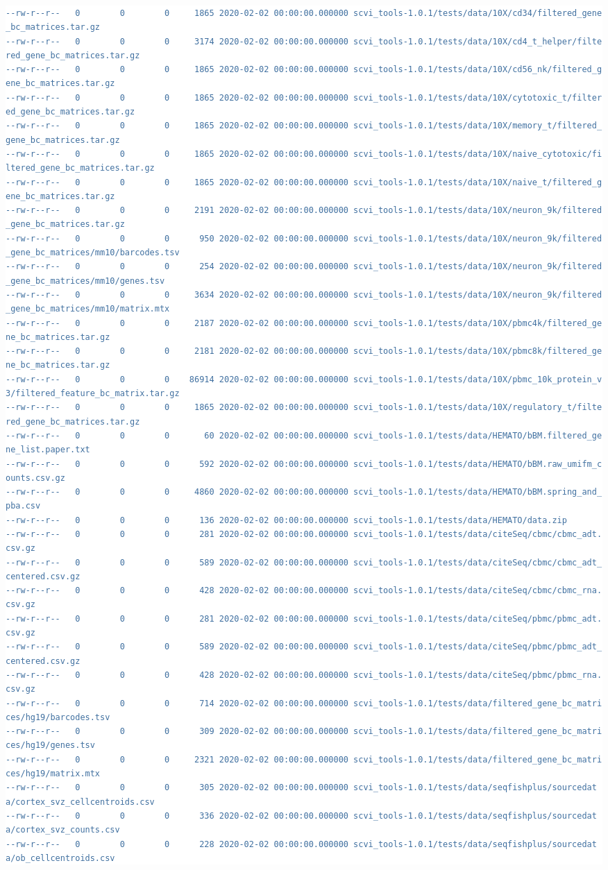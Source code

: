 ```diff
--rw-r--r--   0        0        0     1865 2020-02-02 00:00:00.000000 scvi_tools-1.0.1/tests/data/10X/cd34/filtered_gene_bc_matrices.tar.gz
--rw-r--r--   0        0        0     3174 2020-02-02 00:00:00.000000 scvi_tools-1.0.1/tests/data/10X/cd4_t_helper/filtered_gene_bc_matrices.tar.gz
--rw-r--r--   0        0        0     1865 2020-02-02 00:00:00.000000 scvi_tools-1.0.1/tests/data/10X/cd56_nk/filtered_gene_bc_matrices.tar.gz
--rw-r--r--   0        0        0     1865 2020-02-02 00:00:00.000000 scvi_tools-1.0.1/tests/data/10X/cytotoxic_t/filtered_gene_bc_matrices.tar.gz
--rw-r--r--   0        0        0     1865 2020-02-02 00:00:00.000000 scvi_tools-1.0.1/tests/data/10X/memory_t/filtered_gene_bc_matrices.tar.gz
--rw-r--r--   0        0        0     1865 2020-02-02 00:00:00.000000 scvi_tools-1.0.1/tests/data/10X/naive_cytotoxic/filtered_gene_bc_matrices.tar.gz
--rw-r--r--   0        0        0     1865 2020-02-02 00:00:00.000000 scvi_tools-1.0.1/tests/data/10X/naive_t/filtered_gene_bc_matrices.tar.gz
--rw-r--r--   0        0        0     2191 2020-02-02 00:00:00.000000 scvi_tools-1.0.1/tests/data/10X/neuron_9k/filtered_gene_bc_matrices.tar.gz
--rw-r--r--   0        0        0      950 2020-02-02 00:00:00.000000 scvi_tools-1.0.1/tests/data/10X/neuron_9k/filtered_gene_bc_matrices/mm10/barcodes.tsv
--rw-r--r--   0        0        0      254 2020-02-02 00:00:00.000000 scvi_tools-1.0.1/tests/data/10X/neuron_9k/filtered_gene_bc_matrices/mm10/genes.tsv
--rw-r--r--   0        0        0     3634 2020-02-02 00:00:00.000000 scvi_tools-1.0.1/tests/data/10X/neuron_9k/filtered_gene_bc_matrices/mm10/matrix.mtx
--rw-r--r--   0        0        0     2187 2020-02-02 00:00:00.000000 scvi_tools-1.0.1/tests/data/10X/pbmc4k/filtered_gene_bc_matrices.tar.gz
--rw-r--r--   0        0        0     2181 2020-02-02 00:00:00.000000 scvi_tools-1.0.1/tests/data/10X/pbmc8k/filtered_gene_bc_matrices.tar.gz
--rw-r--r--   0        0        0    86914 2020-02-02 00:00:00.000000 scvi_tools-1.0.1/tests/data/10X/pbmc_10k_protein_v3/filtered_feature_bc_matrix.tar.gz
--rw-r--r--   0        0        0     1865 2020-02-02 00:00:00.000000 scvi_tools-1.0.1/tests/data/10X/regulatory_t/filtered_gene_bc_matrices.tar.gz
--rw-r--r--   0        0        0       60 2020-02-02 00:00:00.000000 scvi_tools-1.0.1/tests/data/HEMATO/bBM.filtered_gene_list.paper.txt
--rw-r--r--   0        0        0      592 2020-02-02 00:00:00.000000 scvi_tools-1.0.1/tests/data/HEMATO/bBM.raw_umifm_counts.csv.gz
--rw-r--r--   0        0        0     4860 2020-02-02 00:00:00.000000 scvi_tools-1.0.1/tests/data/HEMATO/bBM.spring_and_pba.csv
--rw-r--r--   0        0        0      136 2020-02-02 00:00:00.000000 scvi_tools-1.0.1/tests/data/HEMATO/data.zip
--rw-r--r--   0        0        0      281 2020-02-02 00:00:00.000000 scvi_tools-1.0.1/tests/data/citeSeq/cbmc/cbmc_adt.csv.gz
--rw-r--r--   0        0        0      589 2020-02-02 00:00:00.000000 scvi_tools-1.0.1/tests/data/citeSeq/cbmc/cbmc_adt_centered.csv.gz
--rw-r--r--   0        0        0      428 2020-02-02 00:00:00.000000 scvi_tools-1.0.1/tests/data/citeSeq/cbmc/cbmc_rna.csv.gz
--rw-r--r--   0        0        0      281 2020-02-02 00:00:00.000000 scvi_tools-1.0.1/tests/data/citeSeq/pbmc/pbmc_adt.csv.gz
--rw-r--r--   0        0        0      589 2020-02-02 00:00:00.000000 scvi_tools-1.0.1/tests/data/citeSeq/pbmc/pbmc_adt_centered.csv.gz
--rw-r--r--   0        0        0      428 2020-02-02 00:00:00.000000 scvi_tools-1.0.1/tests/data/citeSeq/pbmc/pbmc_rna.csv.gz
--rw-r--r--   0        0        0      714 2020-02-02 00:00:00.000000 scvi_tools-1.0.1/tests/data/filtered_gene_bc_matrices/hg19/barcodes.tsv
--rw-r--r--   0        0        0      309 2020-02-02 00:00:00.000000 scvi_tools-1.0.1/tests/data/filtered_gene_bc_matrices/hg19/genes.tsv
--rw-r--r--   0        0        0     2321 2020-02-02 00:00:00.000000 scvi_tools-1.0.1/tests/data/filtered_gene_bc_matrices/hg19/matrix.mtx
--rw-r--r--   0        0        0      305 2020-02-02 00:00:00.000000 scvi_tools-1.0.1/tests/data/seqfishplus/sourcedata/cortex_svz_cellcentroids.csv
--rw-r--r--   0        0        0      336 2020-02-02 00:00:00.000000 scvi_tools-1.0.1/tests/data/seqfishplus/sourcedata/cortex_svz_counts.csv
--rw-r--r--   0        0        0      228 2020-02-02 00:00:00.000000 scvi_tools-1.0.1/tests/data/seqfishplus/sourcedata/ob_cellcentroids.csv
```